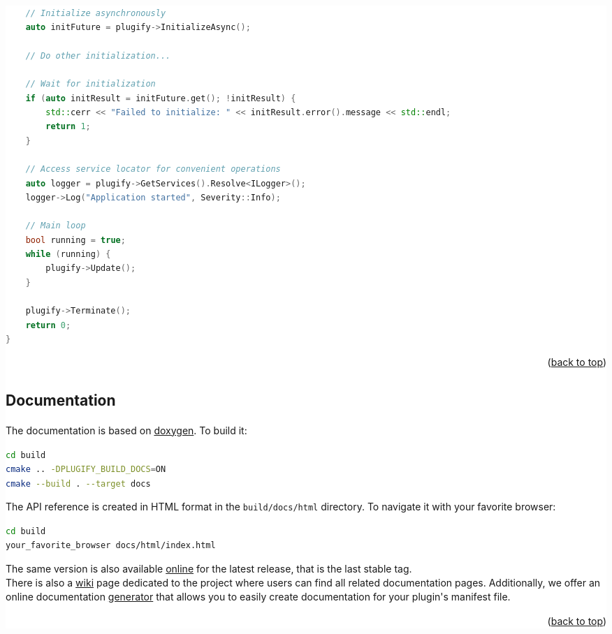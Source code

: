 ```c++
    // Initialize asynchronously
    auto initFuture = plugify->InitializeAsync();

    // Do other initialization...

    // Wait for initialization
    if (auto initResult = initFuture.get(); !initResult) {
        std::cerr << "Failed to initialize: " << initResult.error().message << std::endl;
        return 1;
    }

    // Access service locator for convenient operations
    auto logger = plugify->GetServices().Resolve<ILogger>();
    logger->Log("Application started", Severity::Info);

    // Main loop
    bool running = true;
    while (running) {
        plugify->Update();
    }

    plugify->Terminate();
    return 0;
}
```

<p align="right">(<a href="#readme-top">back to top</a>)</p>

## Documentation

The documentation is based on [doxygen](http://www.doxygen.nl/). To build it:

   ```sh
   cd build
   cmake .. -DPLUGIFY_BUILD_DOCS=ON
   cmake --build . --target docs
   ```

The API reference is created in HTML format in the `build/docs/html` directory.
To navigate it with your favorite browser:

   ```sh
   cd build
   your_favorite_browser docs/html/index.html
   ```

The same version is also available [online](https://untrustedmodders.github.io/plugify)
for the latest release, that is the last stable tag.<br/>
There is also a [wiki](https://untrustedmodders.github.io/) page dedicated
to the project where users can find all related documentation pages.
Additionally, we offer an online documentation [generator](https://untrustedmodders.github.io/plugify-generator/) that allows you to easily create documentation for your plugin's manifest file.

<p align="right">(<a href="#readme-top">back to top</a>)</p>
